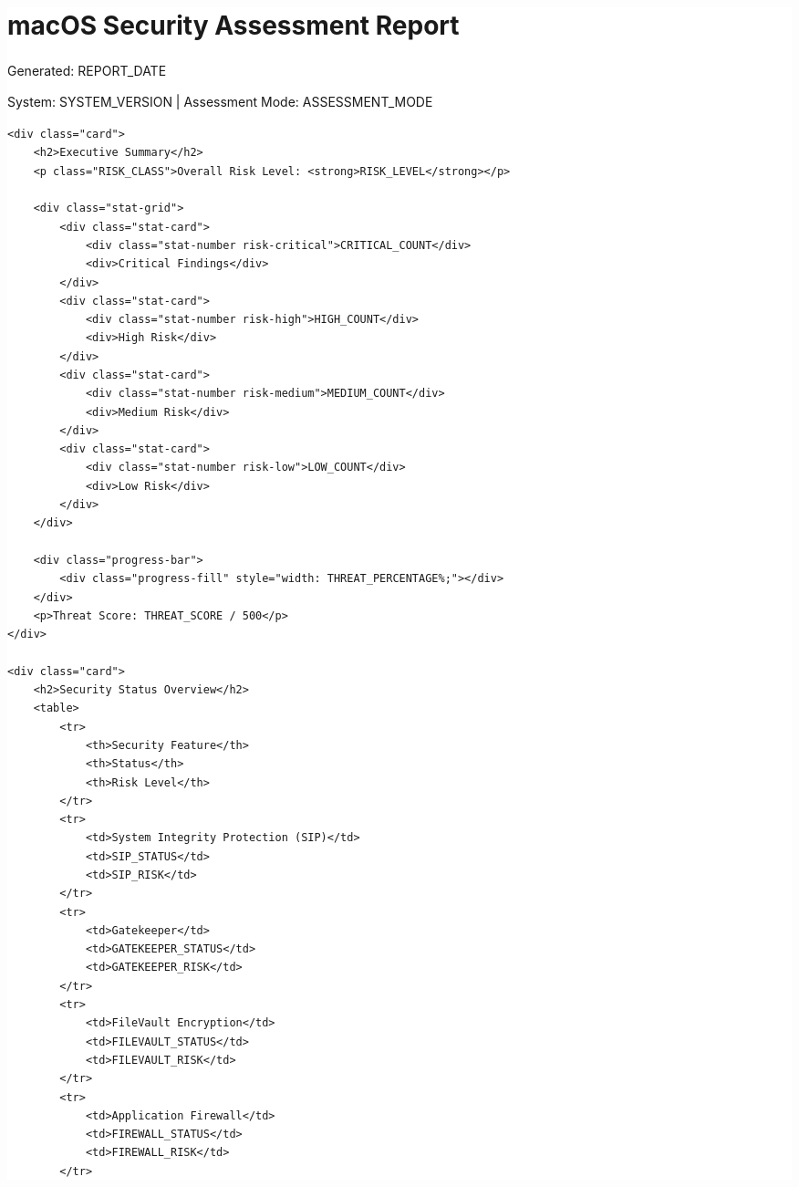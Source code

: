 </head>
<body>
    <div class="header">
        <h1>macOS Security Assessment Report</h1>
        <p>Generated: REPORT_DATE</p>
        <p>System: SYSTEM_VERSION | Assessment Mode: ASSESSMENT_MODE</p>
    </div>
    
    <div class="card">
        <h2>Executive Summary</h2>
        <p class="RISK_CLASS">Overall Risk Level: <strong>RISK_LEVEL</strong></p>
        
        <div class="stat-grid">
            <div class="stat-card">
                <div class="stat-number risk-critical">CRITICAL_COUNT</div>
                <div>Critical Findings</div>
            </div>
            <div class="stat-card">
                <div class="stat-number risk-high">HIGH_COUNT</div>
                <div>High Risk</div>
            </div>
            <div class="stat-card">
                <div class="stat-number risk-medium">MEDIUM_COUNT</div>
                <div>Medium Risk</div>
            </div>
            <div class="stat-card">
                <div class="stat-number risk-low">LOW_COUNT</div>
                <div>Low Risk</div>
            </div>
        </div>
        
        <div class="progress-bar">
            <div class="progress-fill" style="width: THREAT_PERCENTAGE%;"></div>
        </div>
        <p>Threat Score: THREAT_SCORE / 500</p>
    </div>
    
    <div class="card">
        <h2>Security Status Overview</h2>
        <table>
            <tr>
                <th>Security Feature</th>
                <th>Status</th>
                <th>Risk Level</th>
            </tr>
            <tr>
                <td>System Integrity Protection (SIP)</td>
                <td>SIP_STATUS</td>
                <td>SIP_RISK</td>
            </tr>
            <tr>
                <td>Gatekeeper</td>
                <td>GATEKEEPER_STATUS</td>
                <td>GATEKEEPER_RISK</td>
            </tr>
            <tr>
                <td>FileVault Encryption</td>
                <td>FILEVAULT_STATUS</td>
                <td>FILEVAULT_RISK</td>
            </tr>
            <tr>
                <td>Application Firewall</td>
                <td>FIREWALL_STATUS</td>
                <td>FIREWALL_RISK</td>
            </tr>